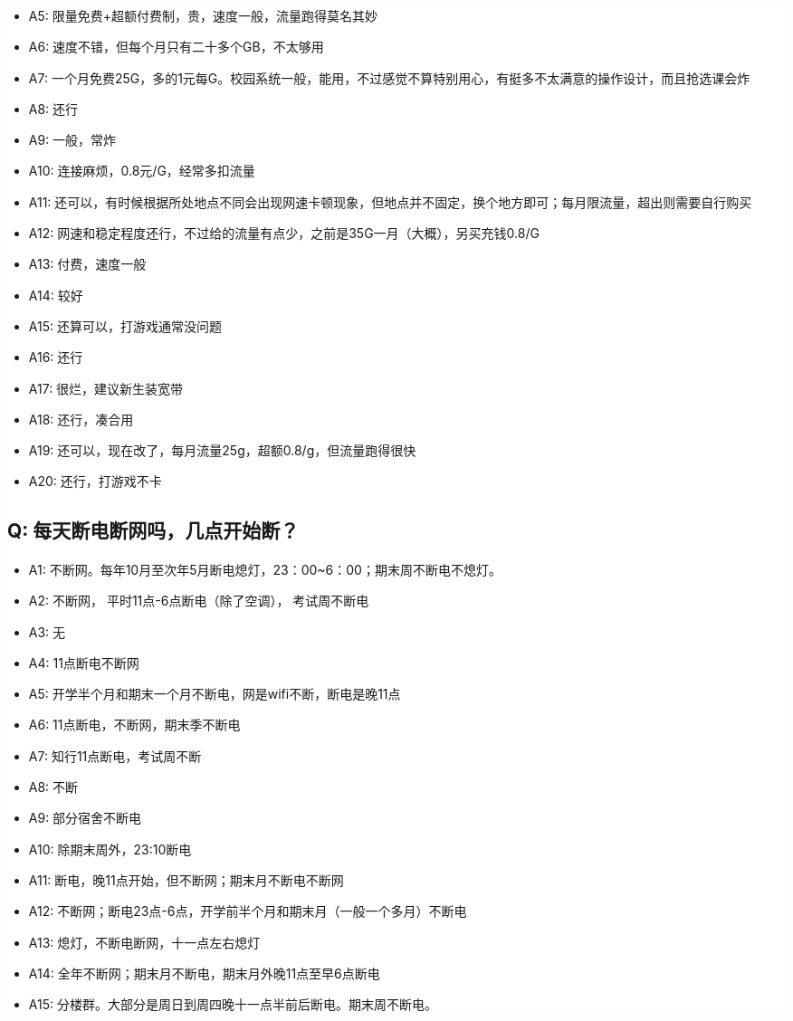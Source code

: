 - A5: 限量免费+超额付费制，贵，速度一般，流量跑得莫名其妙

- A6: 速度不错，但每个月只有二十多个GB，不太够用

- A7: 一个月免费25G，多的1元每G。校园系统一般，能用，不过感觉不算特别用心，有挺多不太满意的操作设计，而且抢选课会炸

- A8: 还行

- A9: 一般，常炸

- A10: 连接麻烦，0.8元/G，经常多扣流量

- A11: 还可以，有时候根据所处地点不同会出现网速卡顿现象，但地点并不固定，换个地方即可；每月限流量，超出则需要自行购买

- A12: 网速和稳定程度还行，不过给的流量有点少，之前是35G一月（大概），另买充钱0.8/G

- A13: 付费，速度一般

- A14: 较好

- A15: 还算可以，打游戏通常没问题

- A16: 还行

- A17: 很烂，建议新生装宽带

- A18: 还行，凑合用

- A19: 还可以，现在改了，每月流量25g，超额0.8/g，但流量跑得很快

- A20: 还行，打游戏不卡

## Q: 每天断电断网吗，几点开始断？

- A1: 不断网。每年10月至次年5月断电熄灯，23：00\~6：00；期末周不断电不熄灯。

- A2: 不断网， 平时11点-6点断电（除了空调）， 考试周不断电

- A3: 无

- A4: 11点断电不断网

- A5: 开学半个月和期末一个月不断电，网是wifi不断，断电是晚11点

- A6: 11点断电，不断网，期末季不断电

- A7: 知行11点断电，考试周不断

- A8: 不断

- A9: 部分宿舍不断电

- A10: 除期末周外，23:10断电

- A11: 断电，晚11点开始，但不断网；期末月不断电不断网

- A12: 不断网；断电23点-6点，开学前半个月和期末月（一般一个多月）不断电

- A13: 熄灯，不断电断网，十一点左右熄灯

- A14: 全年不断网；期末月不断电，期末月外晚11点至早6点断电

- A15: 分楼群。大部分是周日到周四晚十一点半前后断电。期末周不断电。

